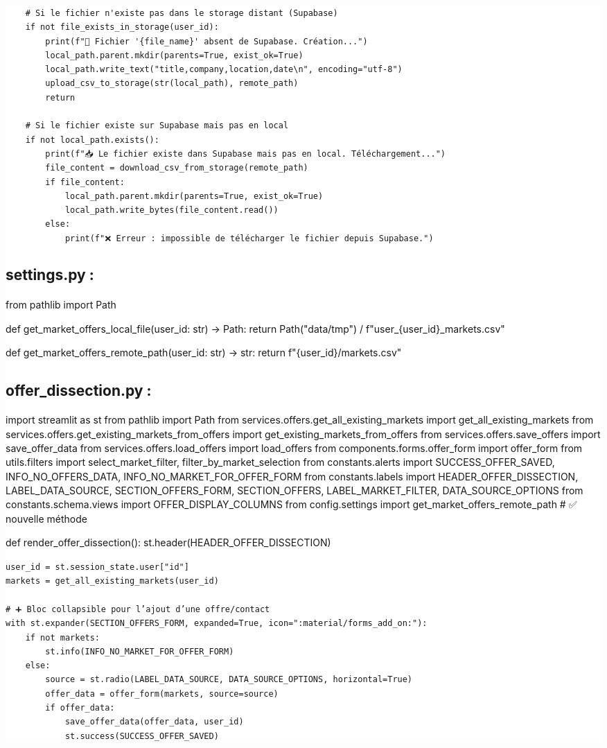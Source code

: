```
    # Si le fichier n'existe pas dans le storage distant (Supabase)
    if not file_exists_in_storage(user_id):
        print(f"📂 Fichier '{file_name}' absent de Supabase. Création...")
        local_path.parent.mkdir(parents=True, exist_ok=True)
        local_path.write_text("title,company,location,date\n", encoding="utf-8")
        upload_csv_to_storage(str(local_path), remote_path)
        return

    # Si le fichier existe sur Supabase mais pas en local
    if not local_path.exists():
        print(f"📥 Le fichier existe dans Supabase mais pas en local. Téléchargement...")
        file_content = download_csv_from_storage(remote_path)
        if file_content:
            local_path.parent.mkdir(parents=True, exist_ok=True)
            local_path.write_bytes(file_content.read())
        else:
            print(f"❌ Erreur : impossible de télécharger le fichier depuis Supabase.")
```

## settings.py :
from pathlib import Path

def get_market_offers_local_file(user_id: str) -> Path:
    return Path("data/tmp") / f"user_{user_id}_markets.csv"

def get_market_offers_remote_path(user_id: str) -> str:
    return f"{user_id}/markets.csv"

## offer_dissection.py :
import streamlit as st
from pathlib import Path
from services.offers.get_all_existing_markets import get_all_existing_markets
from services.offers.get_existing_markets_from_offers import get_existing_markets_from_offers
from services.offers.save_offers import save_offer_data
from services.offers.load_offers import load_offers
from components.forms.offer_form import offer_form
from utils.filters import select_market_filter, filter_by_market_selection
from constants.alerts import SUCCESS_OFFER_SAVED, INFO_NO_OFFERS_DATA, INFO_NO_MARKET_FOR_OFFER_FORM
from constants.labels import HEADER_OFFER_DISSECTION, LABEL_DATA_SOURCE, SECTION_OFFERS_FORM, SECTION_OFFERS, LABEL_MARKET_FILTER, DATA_SOURCE_OPTIONS
from constants.schema.views import OFFER_DISPLAY_COLUMNS
from config.settings import get_market_offers_remote_path  # ✅ nouvelle méthode

def render_offer_dissection():
    st.header(HEADER_OFFER_DISSECTION)

    user_id = st.session_state.user["id"]
    markets = get_all_existing_markets(user_id)

    # ➕ Bloc collapsible pour l’ajout d’une offre/contact
    with st.expander(SECTION_OFFERS_FORM, expanded=True, icon=":material/forms_add_on:"):
        if not markets:
            st.info(INFO_NO_MARKET_FOR_OFFER_FORM)
        else:
            source = st.radio(LABEL_DATA_SOURCE, DATA_SOURCE_OPTIONS, horizontal=True)
            offer_data = offer_form(markets, source=source)
            if offer_data:
                save_offer_data(offer_data, user_id)
                st.success(SUCCESS_OFFER_SAVED)
